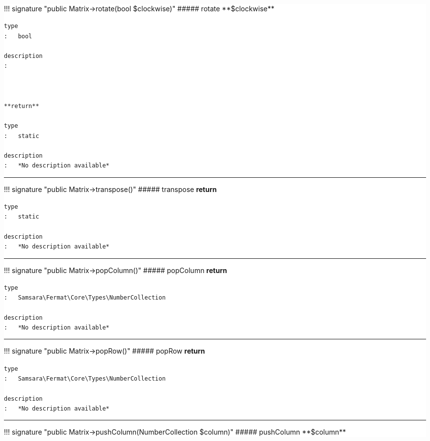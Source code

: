 !!! signature "public Matrix->rotate(bool $clockwise)"
    ##### rotate
    **$clockwise**

    type
    :   bool

    description
    :   
    
    

    **return**

    type
    :   static

    description
    :   *No description available*
    
---

!!! signature "public Matrix->transpose()"
    ##### transpose
    **return**

    type
    :   static

    description
    :   *No description available*
    
---

!!! signature "public Matrix->popColumn()"
    ##### popColumn
    **return**

    type
    :   Samsara\Fermat\Core\Types\NumberCollection

    description
    :   *No description available*
    
---

!!! signature "public Matrix->popRow()"
    ##### popRow
    **return**

    type
    :   Samsara\Fermat\Core\Types\NumberCollection

    description
    :   *No description available*
    
---

!!! signature "public Matrix->pushColumn(NumberCollection $column)"
    ##### pushColumn
    **$column**
